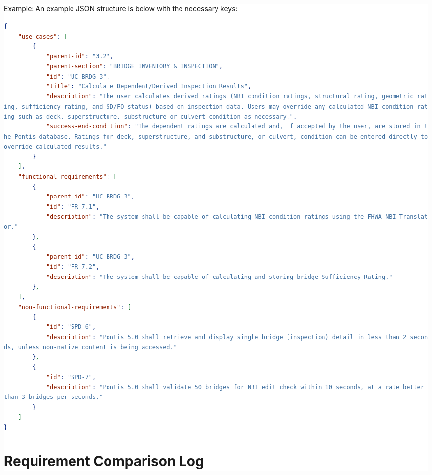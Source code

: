 Example:
An example JSON structure is below with the necessary keys:
```json
{
    "use-cases": [
        {
            "parent-id": "3.2",
            "parent-section": "BRIDGE INVENTORY & INSPECTION",
            "id": "UC-BRDG-3",
            "title": "Calculate Dependent/Derived Inspection Results",
            "description": "The user calculates derived ratings (NBI condition ratings, structural rating, geometric rating, sufficiency rating, and SD/FO status) based on inspection data. Users may override any calculated NBI condition rating such as deck, superstructure, substructure or culvert condition as necessary.",
            "success-end-condition": "The dependent ratings are calculated and, if accepted by the user, are stored in the Pontis database. Ratings for deck, superstructure, and substructure, or culvert, condition can be entered directly to override calculated results."
        }
    ],
    "functional-requirements": [
        {
            "parent-id": "UC-BRDG-3",
            "id": "FR-7.1",
            "description": "The system shall be capable of calculating NBI condition ratings using the FHWA NBI Translator."
        },
        {
            "parent-id": "UC-BRDG-3",
            "id": "FR-7.2",
            "description": "The system shall be capable of calculating and storing bridge Sufficiency Rating."
        },
    ],
    "non-functional-requirements": [
        {
            "id": "SPD-6",
            "description": "Pontis 5.0 shall retrieve and display single bridge (inspection) detail in less than 2 seconds, unless non-native content is being accessed."
        },
        {
            "id": "SPD-7",
            "description": "Pontis 5.0 shall validate 50 bridges for NBI edit check within 10 seconds, at a rate better than 3 bridges per seconds."
        }
    ]
}
```


# Requirement Comparison Log
